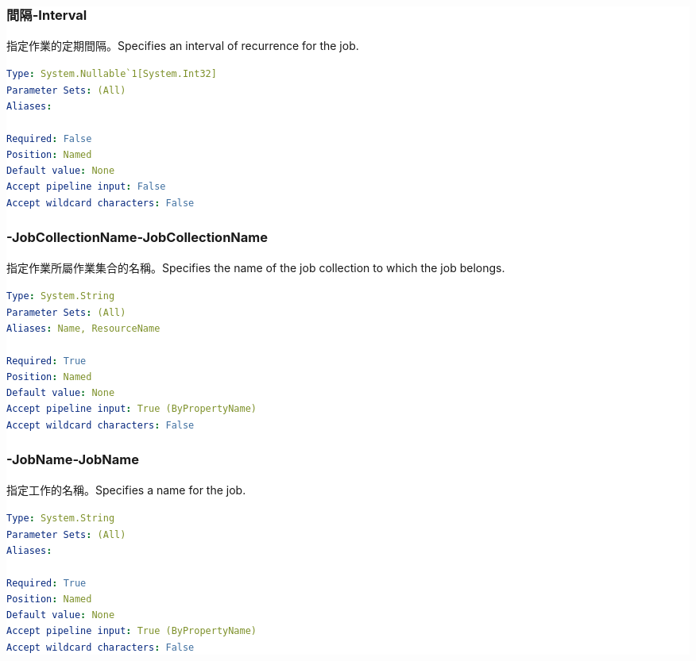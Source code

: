 ### <span data-ttu-id="f4799-135">間隔</span><span class="sxs-lookup"><span data-stu-id="f4799-135">-Interval</span></span>
<span data-ttu-id="f4799-136">指定作業的定期間隔。</span><span class="sxs-lookup"><span data-stu-id="f4799-136">Specifies an interval of recurrence for the job.</span></span>

```yaml
Type: System.Nullable`1[System.Int32]
Parameter Sets: (All)
Aliases: 

Required: False
Position: Named
Default value: None
Accept pipeline input: False
Accept wildcard characters: False
```

### <span data-ttu-id="f4799-137">-JobCollectionName</span><span class="sxs-lookup"><span data-stu-id="f4799-137">-JobCollectionName</span></span>
<span data-ttu-id="f4799-138">指定作業所屬作業集合的名稱。</span><span class="sxs-lookup"><span data-stu-id="f4799-138">Specifies the name of the job collection to which the job belongs.</span></span>

```yaml
Type: System.String
Parameter Sets: (All)
Aliases: Name, ResourceName

Required: True
Position: Named
Default value: None
Accept pipeline input: True (ByPropertyName)
Accept wildcard characters: False
```

### <span data-ttu-id="f4799-139">-JobName</span><span class="sxs-lookup"><span data-stu-id="f4799-139">-JobName</span></span>
<span data-ttu-id="f4799-140">指定工作的名稱。</span><span class="sxs-lookup"><span data-stu-id="f4799-140">Specifies a name for the job.</span></span>

```yaml
Type: System.String
Parameter Sets: (All)
Aliases: 

Required: True
Position: Named
Default value: None
Accept pipeline input: True (ByPropertyName)
Accept wildcard characters: False
```
